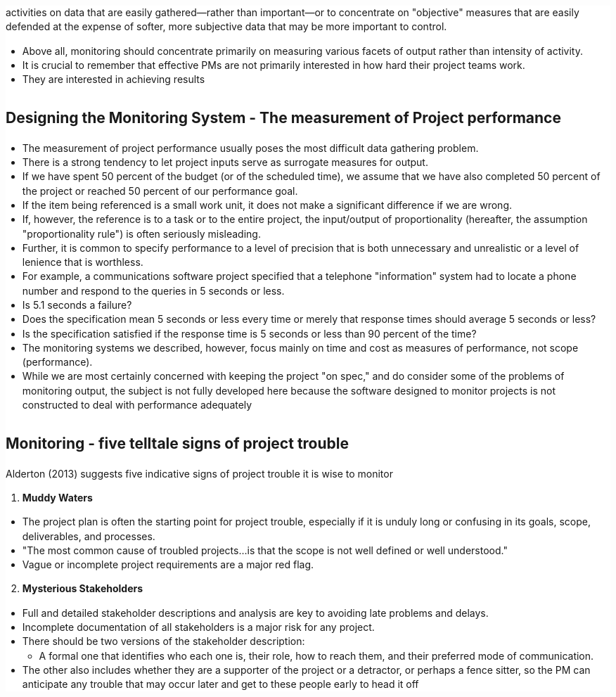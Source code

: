 activities on data that are easily gathered—rather than
important—or to concentrate on "objective" measures
that are easily defended at the expense of softer, more
subjective data that may be more important to
control.
* Above all, monitoring should concentrate primarily
on measuring various facets of output rather than
intensity of activity.
* It is crucial to remember that effective PMs are not primarily interested in how hard their project teams work.
* They are interested in achieving results

## Designing the Monitoring System - The measurement of Project performance
* The measurement of project performance usually poses the most difficult
data gathering problem.
* There is a strong tendency to let project inputs serve as surrogate
measures for output.
* If we have spent 50 percent of the budget (or of the scheduled time), we assume that we have also
completed 50 percent of the project or reached 50
percent of our performance goal.
* If the item being referenced is a small work unit, it does not make a
significant difference if we are wrong.
* If, however, the reference is to a task or to the entire project, the input/output of
proportionality (hereafter, the assumption
"proportionality rule") is often seriously misleading.
* Further, it is common to specify performance to a level of precision that is
both unnecessary and unrealistic or a level of lenience that is worthless.
* For example, a communications software project specified that a
telephone "information" system had to locate a phone number and
respond to the queries in 5 seconds or less.
* Is 5.1 seconds a failure?
* Does the specification mean 5 seconds or less every time or merely that
response times should average 5 seconds or less?
* Is the specification satisfied if the response time is 5 seconds or less than
90 percent of the time?
* The monitoring systems we described, however, focus mainly on time and
cost as measures of performance, not scope (performance).
* While we are most certainly concerned with keeping the project "on spec,"
and do consider some of the problems of monitoring output, the subject is
not fully developed here because the software designed to monitor projects
is not constructed to deal with performance adequately

## Monitoring - five telltale signs of project trouble
Alderton (2013) suggests five indicative signs of project trouble it is wise to monitor
1. **Muddy Waters**
* The project plan is often the starting point for project trouble, especially if it is
unduly long or confusing in its goals, scope, deliverables, and processes.
* "The most common cause of troubled projects...is that the scope is not well
defined or well understood."
* Vague or incomplete project requirements are a major
red flag.
2. **Mysterious Stakeholders**
* Full and detailed stakeholder descriptions and analysis are key to avoiding late problems and delays.
* Incomplete documentation of all stakeholders is a major risk for any project.
* There should be two versions of the stakeholder description:
  * A formal one that identifies who each one is, their role, how to reach them, and their preferred mode of communication.
* The other also includes whether they are a supporter of the project or a detractor, or perhaps a fence sitter, so the PM can anticipate any trouble that may occur later and get to these people early to head it off
